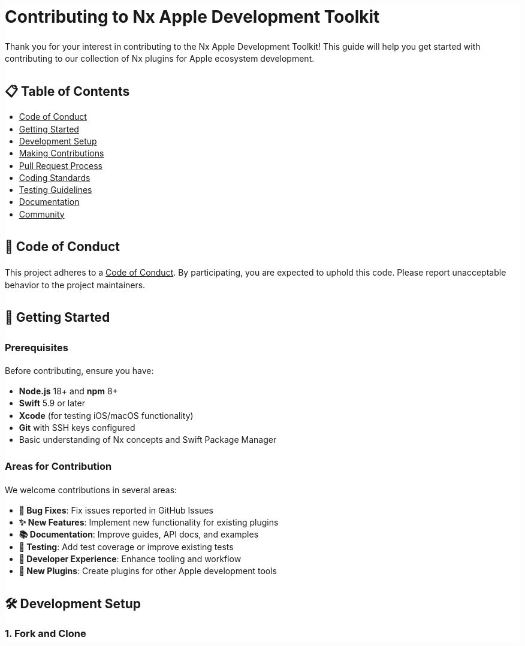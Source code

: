 # Contributing to Nx Apple Development Toolkit

Thank you for your interest in contributing to the Nx Apple Development Toolkit! This guide will help you get started with contributing to our collection of Nx plugins for Apple ecosystem development.

## 📋 Table of Contents

- [Code of Conduct](#code-of-conduct)
- [Getting Started](#getting-started)
- [Development Setup](#development-setup)
- [Making Contributions](#making-contributions)
- [Pull Request Process](#pull-request-process)
- [Coding Standards](#coding-standards)
- [Testing Guidelines](#testing-guidelines)
- [Documentation](#documentation)
- [Community](#community)

## 📜 Code of Conduct

This project adheres to a [Code of Conduct](CODE_OF_CONDUCT.md). By participating, you are expected to uphold this code. Please report unacceptable behavior to the project maintainers.

## 🚀 Getting Started

### Prerequisites

Before contributing, ensure you have:

- **Node.js** 18+ and **npm** 8+
- **Swift** 5.9 or later
- **Xcode** (for testing iOS/macOS functionality)
- **Git** with SSH keys configured
- Basic understanding of Nx concepts and Swift Package Manager

### Areas for Contribution

We welcome contributions in several areas:

- **🐛 Bug Fixes**: Fix issues reported in GitHub Issues
- **✨ New Features**: Implement new functionality for existing plugins
- **📚 Documentation**: Improve guides, API docs, and examples
- **🧪 Testing**: Add test coverage or improve existing tests
- **🎨 Developer Experience**: Enhance tooling and workflow
- **🔌 New Plugins**: Create plugins for other Apple development tools

## 🛠️ Development Setup

### 1. Fork and Clone
